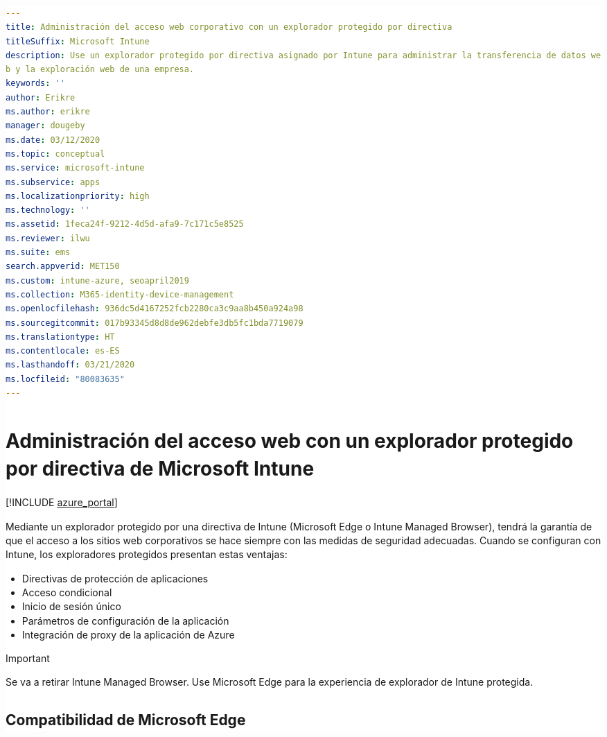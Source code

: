 ```yaml
---
title: Administración del acceso web corporativo con un explorador protegido por directiva
titleSuffix: Microsoft Intune
description: Use un explorador protegido por directiva asignado por Intune para administrar la transferencia de datos web y la exploración web de una empresa.
keywords: ''
author: Erikre
ms.author: erikre
manager: dougeby
ms.date: 03/12/2020
ms.topic: conceptual
ms.service: microsoft-intune
ms.subservice: apps
ms.localizationpriority: high
ms.technology: ''
ms.assetid: 1feca24f-9212-4d5d-afa9-7c171c5e8525
ms.reviewer: ilwu
ms.suite: ems
search.appverid: MET150
ms.custom: intune-azure, seoapril2019
ms.collection: M365-identity-device-management
ms.openlocfilehash: 936dc5d4167252fcb2280ca3c9aa8b450a924a98
ms.sourcegitcommit: 017b93345d8d8de962debfe3db5fc1bda7719079
ms.translationtype: HT
ms.contentlocale: es-ES
ms.lasthandoff: 03/21/2020
ms.locfileid: "80083635"
---
```

# <a name="manage-web-access-using-a-microsoft-intune-policy-protected-browser"></a>Administración del acceso web con un explorador protegido por directiva de Microsoft Intune

[!INCLUDE [azure_portal](../includes/azure_portal.md)]

Mediante un explorador protegido por una directiva de Intune (Microsoft Edge o Intune Managed Browser), tendrá la garantía de que el acceso a los sitios web corporativos se hace siempre con las medidas de seguridad adecuadas.  Cuando se configuran con Intune, los exploradores protegidos presentan estas ventajas:

- Directivas de protección de aplicaciones
- Acceso condicional
- Inicio de sesión único
- Parámetros de configuración de la aplicación
- Integración de proxy de la aplicación de Azure

> [!IMPORTANT]
> Se va a retirar Intune Managed Browser. Use Microsoft Edge para la experiencia de explorador de Intune protegida. 

## <a name="microsoft-edge-support"></a>Compatibilidad de Microsoft Edge
